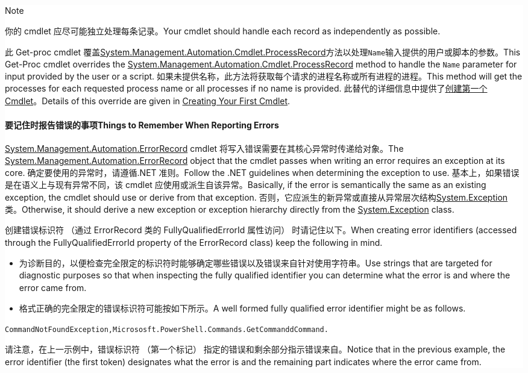 > [!NOTE]
> <span data-ttu-id="5c90c-132">你的 cmdlet 应尽可能独立处理每条记录。</span><span class="sxs-lookup"><span data-stu-id="5c90c-132">Your cmdlet should handle each record as independently as possible.</span></span>

<span data-ttu-id="5c90c-133">此 Get-proc cmdlet 覆盖[System.Management.Automation.Cmdlet.ProcessRecord](/dotnet/api/System.Management.Automation.Cmdlet.ProcessRecord)方法以处理`Name`输入提供的用户或脚本的参数。</span><span class="sxs-lookup"><span data-stu-id="5c90c-133">This Get-Proc cmdlet overrides the [System.Management.Automation.Cmdlet.ProcessRecord](/dotnet/api/System.Management.Automation.Cmdlet.ProcessRecord) method to handle the `Name` parameter for input provided by the user or a script.</span></span> <span data-ttu-id="5c90c-134">如果未提供名称，此方法将获取每个请求的进程名称或所有进程的进程。</span><span class="sxs-lookup"><span data-stu-id="5c90c-134">This method will get the processes for each requested process name or all processes if no name is provided.</span></span> <span data-ttu-id="5c90c-135">此替代的详细信息中提供了[创建第一个 Cmdlet](./creating-a-cmdlet-without-parameters.md)。</span><span class="sxs-lookup"><span data-stu-id="5c90c-135">Details of this override are given in [Creating Your First Cmdlet](./creating-a-cmdlet-without-parameters.md).</span></span>

#### <a name="things-to-remember-when-reporting-errors"></a><span data-ttu-id="5c90c-136">要记住时报告错误的事项</span><span class="sxs-lookup"><span data-stu-id="5c90c-136">Things to Remember When Reporting Errors</span></span>

<span data-ttu-id="5c90c-137">[System.Management.Automation.ErrorRecord](/dotnet/api/System.Management.Automation.ErrorRecord) cmdlet 将写入错误需要在其核心异常时传递给对象。</span><span class="sxs-lookup"><span data-stu-id="5c90c-137">The [System.Management.Automation.ErrorRecord](/dotnet/api/System.Management.Automation.ErrorRecord) object that the cmdlet passes when writing an error requires an exception at its core.</span></span> <span data-ttu-id="5c90c-138">确定要使用的异常时，请遵循.NET 准则。</span><span class="sxs-lookup"><span data-stu-id="5c90c-138">Follow the .NET guidelines when determining the exception to use.</span></span> <span data-ttu-id="5c90c-139">基本上，如果错误是在语义上与现有异常不同，该 cmdlet 应使用或派生自该异常。</span><span class="sxs-lookup"><span data-stu-id="5c90c-139">Basically, if the error is semantically the same as an existing exception, the cmdlet should use or derive from that exception.</span></span> <span data-ttu-id="5c90c-140">否则，它应派生的新异常或直接从异常层次结构[System.Exception](/dotnet/api/System.Exception)类。</span><span class="sxs-lookup"><span data-stu-id="5c90c-140">Otherwise, it should derive a new exception or exception hierarchy directly from the [System.Exception](/dotnet/api/System.Exception) class.</span></span>

<span data-ttu-id="5c90c-141">创建错误标识符 （通过 ErrorRecord 类的 FullyQualifiedErrorId 属性访问） 时请记住以下。</span><span class="sxs-lookup"><span data-stu-id="5c90c-141">When creating error identifiers (accessed through the FullyQualifiedErrorId property of the ErrorRecord class) keep the following in mind.</span></span>

- <span data-ttu-id="5c90c-142">为诊断目的，以便检查完全限定的标识符时能够确定哪些错误以及错误来自针对使用字符串。</span><span class="sxs-lookup"><span data-stu-id="5c90c-142">Use strings that are targeted for diagnostic purposes so that when inspecting the fully qualified identifier you can determine what the error is and where the error came from.</span></span>

- <span data-ttu-id="5c90c-143">格式正确的完全限定的错误标识符可能按如下所示。</span><span class="sxs-lookup"><span data-stu-id="5c90c-143">A well formed fully qualified error identifier might be as follows.</span></span>

`CommandNotFoundException,Micrososft.PowerShell.Commands.GetCommanddCommand.`

<span data-ttu-id="5c90c-144">请注意，在上一示例中，错误标识符 （第一个标记） 指定的错误和剩余部分指示错误来自。</span><span class="sxs-lookup"><span data-stu-id="5c90c-144">Notice that in the previous example, the error identifier (the first token) designates what the error is and the remaining part indicates where the error came from.</span></span>
